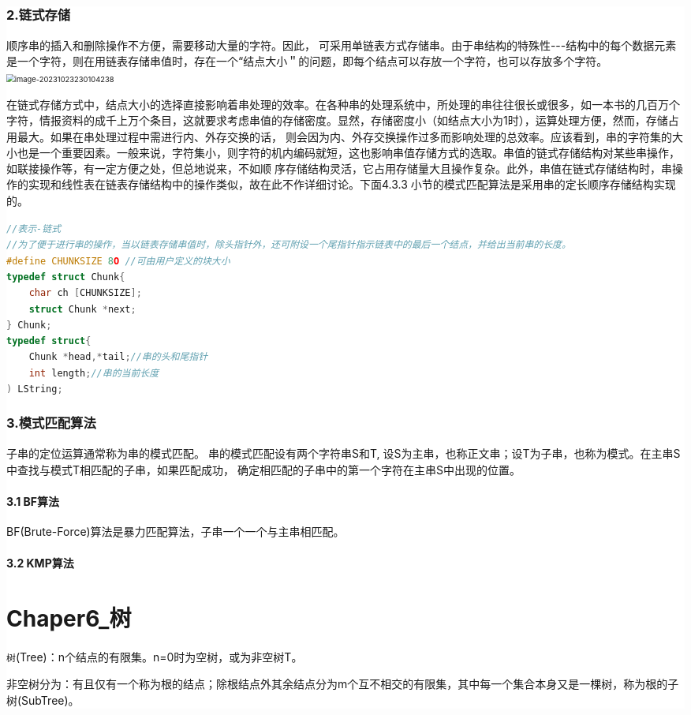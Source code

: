 

### 2.链式存储

顺序串的插入和删除操作不方便，需要移动大量的字符。因此， 可采用单链表方式存储串。由于串结构的特殊性---结构中的每个数据元素是一个字符，则在用链表存储串值时，存在一个“结点大小＂的问题，即每个结点可以存放一个字符，也可以存放多个字符。
<img src="D:\NOTES\zattachment\image-20231023230104238.png" alt="image-20231023230104238" style="zoom:67%;" />

在链式存储方式中，结点大小的选择直接影响着串处理的效率。在各种串的处理系统中，所处理的串往往很长或很多，如一本书的几百万个字符，情报资料的成千上万个条目，这就要求考虑串值的存储密度。显然，存储密度小（如结点大小为1时），运算处理方便，然而，存储占用最大。如果在串处理过程中需进行内、外存交换的话， 则会因为内、外存交换操作过多而影响处理的总效率。应该看到，串的字符集的大小也是一个重要因素。一般来说，字符集小，则字符的机内编码就短，这也影响串值存储方式的选取。串值的链式存储结构对某些串操作，如联接操作等，有一定方便之处，但总地说来，不如顺
序存储结构灵活，它占用存储量大且操作复杂。此外，串值在链式存储结构时，串操作的实现和线性表在链表存储结构中的操作类似，故在此不作详细讨论。下面4.3.3 小节的模式匹配算法是采用串的定长顺序存储结构实现的。

```cpp
//表示-链式
//为了便于进行串的操作，当以链表存储串值时，除头指针外，还可附设一个尾指针指示链表中的最后一个结点，并给出当前串的长度。
#define CHUNKSIZE 8O //可由用户定义的块大小
typedef struct Chunk{
	char ch [CHUNKSIZE];
	struct Chunk *next;
} Chunk;
typedef struct{
	Chunk *head,*tail;//串的头和尾指针
	int length;//串的当前长度
) LString;
```

### 3.模式匹配算法

子串的定位运算通常称为串的模式匹配。
串的模式匹配设有两个字符串S和T, 设S为主串，也称正文串；设T为子串，也称为模式。在主串S中查找与模式T相匹配的子串，如果匹配成功， 确定相匹配的子串中的第一个字符在主串S中出现的位置。

#### 3.1 BF算法

BF(Brute-Force)算法是暴力匹配算法，子串一个一个与主串相匹配。

```cpp


```

#### 3.2 KMP算法

```cpp


```



# Chaper6_树

`树`(Tree)：n个结点的有限集。n=0时为空树，或为非空树T。

非空树分为：有且仅有一个称为根的结点；除根结点外其余结点分为m个互不相交的有限集，其中每一个集合本身又是一棵树，称为根的子树(SubTree)。
